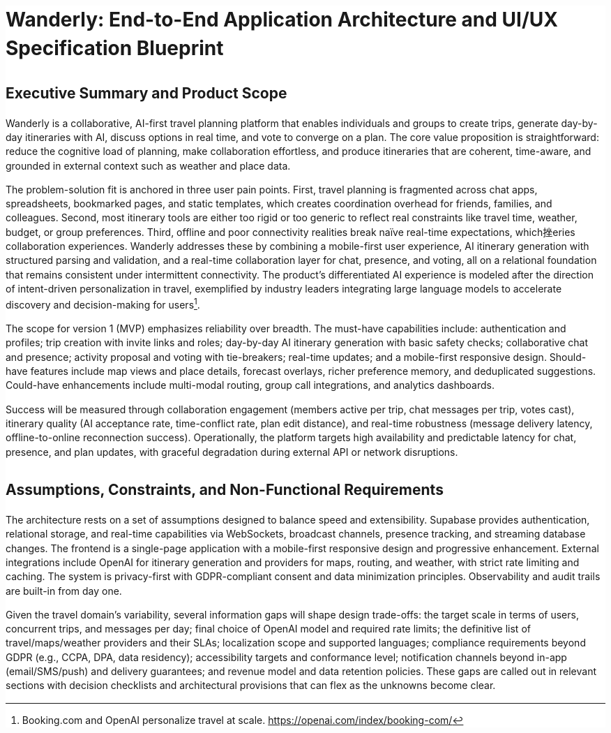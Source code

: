 # Wanderly: End-to-End Application Architecture and UI/UX Specification Blueprint

## Executive Summary and Product Scope

Wanderly is a collaborative, AI-first travel planning platform that enables individuals and groups to create trips, generate day-by-day itineraries with AI, discuss options in real time, and vote to converge on a plan. The core value proposition is straightforward: reduce the cognitive load of planning, make collaboration effortless, and produce itineraries that are coherent, time-aware, and grounded in external context such as weather and place data.

The problem-solution fit is anchored in three user pain points. First, travel planning is fragmented across chat apps, spreadsheets, bookmarked pages, and static templates, which creates coordination overhead for friends, families, and colleagues. Second, most itinerary tools are either too rigid or too generic to reflect real constraints like travel time, weather, budget, or group preferences. Third, offline and poor connectivity realities break naïve real-time expectations, which挫eries collaboration experiences. Wanderly addresses these by combining a mobile-first user experience, AI itinerary generation with structured parsing and validation, and a real-time collaboration layer for chat, presence, and voting, all on a relational foundation that remains consistent under intermittent connectivity. The product’s differentiated AI experience is modeled after the direction of intent-driven personalization in travel, exemplified by industry leaders integrating large language models to accelerate discovery and decision-making for users[^1].

The scope for version 1 (MVP) emphasizes reliability over breadth. The must-have capabilities include: authentication and profiles; trip creation with invite links and roles; day-by-day AI itinerary generation with basic safety checks; collaborative chat and presence; activity proposal and voting with tie-breakers; real-time updates; and a mobile-first responsive design. Should-have features include map views and place details, forecast overlays, richer preference memory, and deduplicated suggestions. Could-have enhancements include multi-modal routing, group call integrations, and analytics dashboards.

Success will be measured through collaboration engagement (members active per trip, chat messages per trip, votes cast), itinerary quality (AI acceptance rate, time-conflict rate, plan edit distance), and real-time robustness (message delivery latency, offline-to-online reconnection success). Operationally, the platform targets high availability and predictable latency for chat, presence, and plan updates, with graceful degradation during external API or network disruptions.

## Assumptions, Constraints, and Non-Functional Requirements

The architecture rests on a set of assumptions designed to balance speed and extensibility. Supabase provides authentication, relational storage, and real-time capabilities via WebSockets, broadcast channels, presence tracking, and streaming database changes. The frontend is a single-page application with a mobile-first responsive design and progressive enhancement. External integrations include OpenAI for itinerary generation and providers for maps, routing, and weather, with strict rate limiting and caching. The system is privacy-first with GDPR-compliant consent and data minimization principles. Observability and audit trails are built-in from day one.

Given the travel domain’s variability, several information gaps will shape design trade-offs: the target scale in terms of users, concurrent trips, and messages per day; final choice of OpenAI model and required rate limits; the definitive list of travel/maps/weather providers and their SLAs; localization scope and supported languages; compliance requirements beyond GDPR (e.g., CCPA, DPA, data residency); accessibility targets and conformance level; notification channels beyond in-app (email/SMS/push) and delivery guarantees; and revenue model and data retention policies. These gaps are called out in relevant sections with decision checklists and architectural provisions that can flex as the unknowns become clear.


[^1]: Booking.com and OpenAI personalize travel at scale. https://openai.com/index/booking-com/
[^2]: Realtime Architecture | Supabase Docs. https://supabase.com/docs/guides/realtime/architecture
[^3]: Realtime | Supabase Docs. https://supabase.com/docs/guides/realtime
[^4]: Efficient Data Structures for the Travel Industry: Key Design Principles. https://vecton.pl/2024/06/02/efficient-data-structures-for-the-travel-industry-key-design-principles/
[^5]: How to Design a Database for Booking and Reservation Systems. https://www.geeksforgeeks.org/dbms/how-to-design-a-database-for-booking-and-reservation-systems/
[^6]: Seven essential database schema best practices | Fivetran. https://www.fivetran.com/blog/database-schema-best-practices
[^7]: Generative AI in Travel: A Measured Look at the Tourism Industry | AltexSoft. https://www.altexsoft.com/blog/generative-ai-travel/
[^8]: How to Design a Travel App UI/UX & Case Study. https://fuselabcreative.com/how-to-design-a-travel-app-ui-ux/
[^9]: A Hands-On Guide to Mobile-First Responsive Design. https://www.uxpin.com/studio/blog/a-hands-on-guide-to-mobile-first-design/
[^10]: Mobile-First Design: Examples + Strategies | Figma. https://www.figma.com/resource-library/mobile-first-design/
[^11]: Mobile App UX Principles | Think with Google. https://www.thinkwithgoogle.com/_qs/documents/2081/Mobile_App_UX_Principles_3.pdf
[^12]: HERE REST APIs | Maps, Routing and More. https://www.here.com/developer/rest-apis
[^13]: Weather Data APIs: Real-Time & Historical | The Weather Company. https://www.weathercompany.com/weather-data-apis/
[^14]: Weather API: AI Forecasts, Data & Insights | Google Maps Platform. https://mapsplatform.google.com/maps-products/weather/
[^15]: Travel APIs: Types, Providers and Integration | AltexSoft. https://www.altexsoft.com/blog/travel-and-booking-apis-for-online-travel-and-tourism-service-providers/
[^16]: Database Schema for Itinerary - Stack Overflow. https://stackoverflow.com/questions/27644540/database-schema-for-itinerary
[^17]: Building Real-Time Apps with Supabase: A Step-by-Step Guide. https://www.supadex.app/blog/building-real-time-apps-with-supabase-a-step-by-step-guide